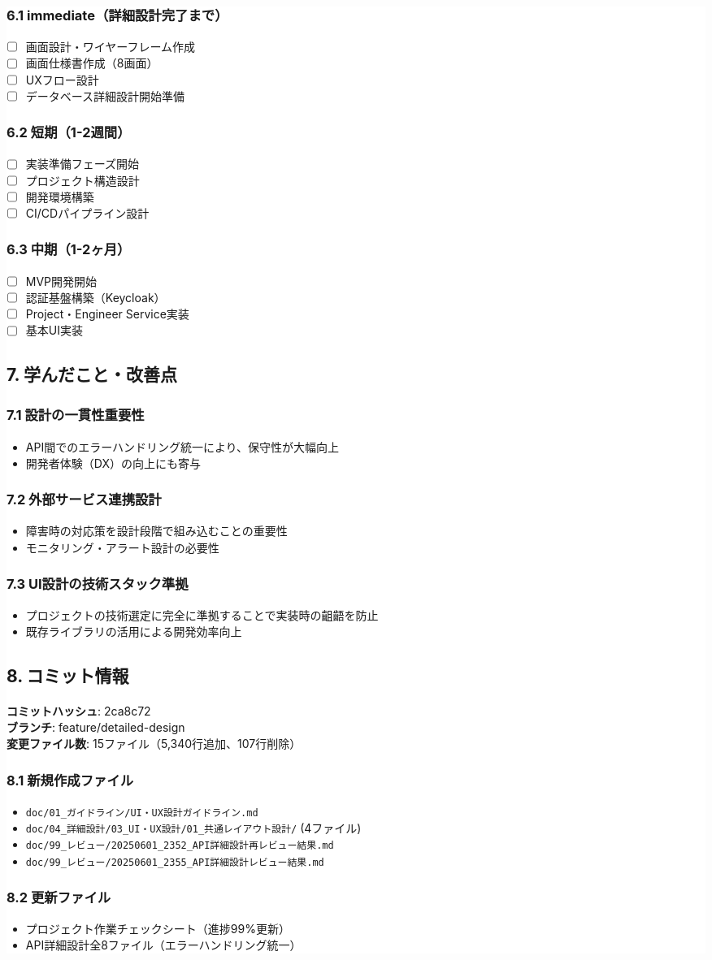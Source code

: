 ### 6.1 immediate（詳細設計完了まで）
- [ ] 画面設計・ワイヤーフレーム作成
- [ ] 画面仕様書作成（8画面）
- [ ] UXフロー設計
- [ ] データベース詳細設計開始準備

### 6.2 短期（1-2週間）
- [ ] 実装準備フェーズ開始
- [ ] プロジェクト構造設計
- [ ] 開発環境構築
- [ ] CI/CDパイプライン設計

### 6.3 中期（1-2ヶ月）
- [ ] MVP開発開始
- [ ] 認証基盤構築（Keycloak）
- [ ] Project・Engineer Service実装
- [ ] 基本UI実装

## 7. 学んだこと・改善点

### 7.1 設計の一貫性重要性
- API間でのエラーハンドリング統一により、保守性が大幅向上
- 開発者体験（DX）の向上にも寄与

### 7.2 外部サービス連携設計
- 障害時の対応策を設計段階で組み込むことの重要性
- モニタリング・アラート設計の必要性

### 7.3 UI設計の技術スタック準拠
- プロジェクトの技術選定に完全に準拠することで実装時の齟齬を防止
- 既存ライブラリの活用による開発効率向上

## 8. コミット情報

**コミットハッシュ**: 2ca8c72  
**ブランチ**: feature/detailed-design  
**変更ファイル数**: 15ファイル（5,340行追加、107行削除）

### 8.1 新規作成ファイル
- `doc/01_ガイドライン/UI・UX設計ガイドライン.md`
- `doc/04_詳細設計/03_UI・UX設計/01_共通レイアウト設計/` (4ファイル)
- `doc/99_レビュー/20250601_2352_API詳細設計再レビュー結果.md`
- `doc/99_レビュー/20250601_2355_API詳細設計レビュー結果.md`

### 8.2 更新ファイル
- プロジェクト作業チェックシート（進捗99%更新）
- API詳細設計全8ファイル（エラーハンドリング統一）
